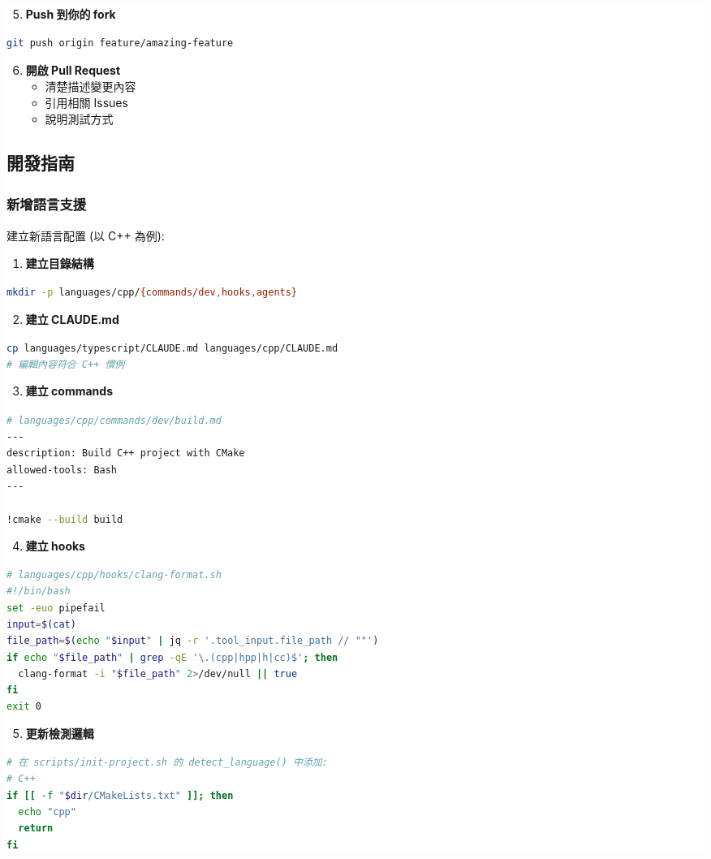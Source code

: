 5. **Push 到你的 fork**
```bash
git push origin feature/amazing-feature
```

6. **開啟 Pull Request**
   - 清楚描述變更內容
   - 引用相關 Issues
   - 說明測試方式

## 開發指南

### 新增語言支援

建立新語言配置 (以 C++ 為例):

1. **建立目錄結構**
```bash
mkdir -p languages/cpp/{commands/dev,hooks,agents}
```

2. **建立 CLAUDE.md**
```bash
cp languages/typescript/CLAUDE.md languages/cpp/CLAUDE.md
# 編輯內容符合 C++ 慣例
```

3. **建立 commands**
```bash
# languages/cpp/commands/dev/build.md
---
description: Build C++ project with CMake
allowed-tools: Bash
---

!cmake --build build
```

4. **建立 hooks**
```bash
# languages/cpp/hooks/clang-format.sh
#!/bin/bash
set -euo pipefail
input=$(cat)
file_path=$(echo "$input" | jq -r '.tool_input.file_path // ""')
if echo "$file_path" | grep -qE '\.(cpp|hpp|h|cc)$'; then
  clang-format -i "$file_path" 2>/dev/null || true
fi
exit 0
```

5. **更新檢測邏輯**
```bash
# 在 scripts/init-project.sh 的 detect_language() 中添加:
# C++
if [[ -f "$dir/CMakeLists.txt" ]]; then
  echo "cpp"
  return
fi
```
